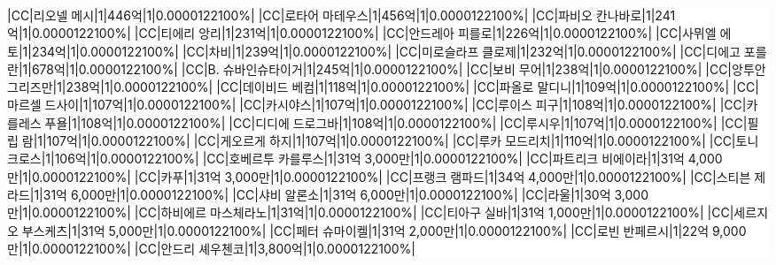 |CC|리오넬 메시|1|446억|1|0.0000122100%|
|CC|로타어 마테우스|1|456억|1|0.0000122100%|
|CC|파비오 칸나바로|1|241억|1|0.0000122100%|
|CC|티에리 앙리|1|231억|1|0.0000122100%|
|CC|안드레아 피를로|1|226억|1|0.0000122100%|
|CC|사뮈엘 에토|1|234억|1|0.0000122100%|
|CC|차비|1|239억|1|0.0000122100%|
|CC|미로슬라프 클로제|1|232억|1|0.0000122100%|
|CC|디에고 포를란|1|678억|1|0.0000122100%|
|CC|B. 슈바인슈타이거|1|245억|1|0.0000122100%|
|CC|보비 무어|1|238억|1|0.0000122100%|
|CC|앙투안 그리즈만|1|238억|1|0.0000122100%|
|CC|데이비드 베컴|1|118억|1|0.0000122100%|
|CC|파올로 말디니|1|109억|1|0.0000122100%|
|CC|마르셀 드사이|1|107억|1|0.0000122100%|
|CC|카시야스|1|107억|1|0.0000122100%|
|CC|루이스 피구|1|108억|1|0.0000122100%|
|CC|카를레스 푸욜|1|108억|1|0.0000122100%|
|CC|디디에 드로그바|1|108억|1|0.0000122100%|
|CC|루시우|1|107억|1|0.0000122100%|
|CC|필립 람|1|107억|1|0.0000122100%|
|CC|게오르게 하지|1|107억|1|0.0000122100%|
|CC|루카 모드리치|1|110억|1|0.0000122100%|
|CC|토니 크로스|1|106억|1|0.0000122100%|
|CC|호베르투 카를루스|1|31억 3,000만|1|0.0000122100%|
|CC|파트리크 비에이라|1|31억 4,000만|1|0.0000122100%|
|CC|카푸|1|31억 3,000만|1|0.0000122100%|
|CC|프랭크 램파드|1|34억 4,000만|1|0.0000122100%|
|CC|스티븐 제라드|1|31억 6,000만|1|0.0000122100%|
|CC|샤비 알론소|1|31억 6,000만|1|0.0000122100%|
|CC|라울|1|30억 3,000만|1|0.0000122100%|
|CC|하비에르 마스체라노|1|31억|1|0.0000122100%|
|CC|티아구 실바|1|31억 1,000만|1|0.0000122100%|
|CC|세르지오 부스케츠|1|31억 5,000만|1|0.0000122100%|
|CC|페터 슈마이켈|1|31억 2,000만|1|0.0000122100%|
|CC|로빈 반페르시|1|22억 9,000만|1|0.0000122100%|
|CC|안드리 셰우첸코|1|3,800억|1|0.0000122100%|